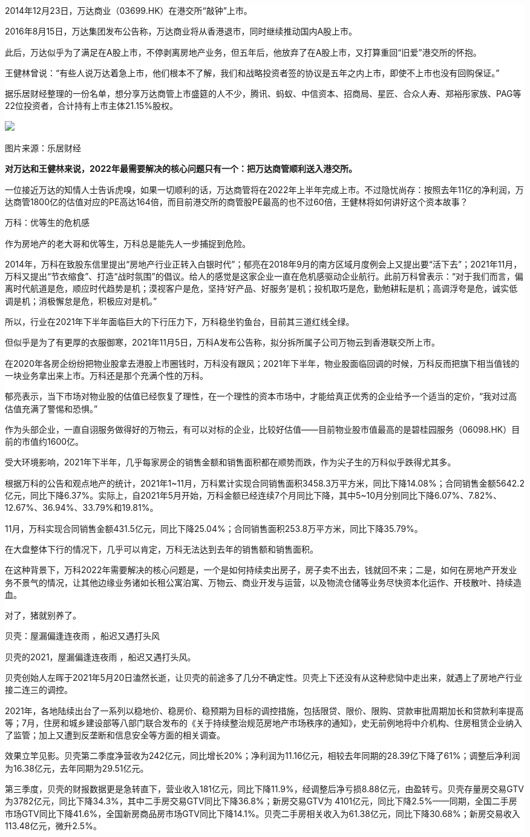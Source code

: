 2014年12月23日，万达商业（03699.HK）在港交所“敲钟”上市。

2016年8月15日，万达集团发布公告称，万达商业将从香港退市，同时继续推动国内A股上市。

此后，万达似乎为了满足在A股上市，不停剥离房地产业务，但五年后，他放弃了在A股上市，又打算重回“旧爱”港交所的怀抱。

王健林曾说：“有些人说万达着急上市，他们根本不了解，我们和战略投资者签的协议是五年之内上市，即使不上市也没有回购保证。”

据乐居财经整理的一份名单，想分享万达商管上市盛筵的人不少，腾讯、蚂蚁、中信资本、招商局、星匠、合众人寿、郑裕彤家族、PAG等22位投资者，合计持有上市主体21.15%股权。

![](https://cubox.pro/c/filters:no_upscale()?imageUrl=https%3A%2F%2Fmmbiz.qpic.cn%2Fmmbiz_png%2Fb2YlTLuGbKB4uDq2eVicgR3a4NI7UcNTor1EmLrC8mpS3PnAeAb6RZSUO7jx1pj3Jkvm2ibYSEfia12nv2Qb4qpNA%2F640%3Fwx_fmt%3Dpng)

图片来源：乐居财经

**对万达和王健林来说，2022年最需要解决的核心问题只有一个：把万达商管顺利送入港交所。**

一位接近万达的知情人士告诉虎嗅，如果一切顺利的话，万达商管将在2022年上半年完成上市。不过隐忧尚存：按照去年11亿的净利润，万达商管1800亿的估值对应的PE高达164倍，而目前港交所的商管股PE最高的也不过60倍，王健林将如何讲好这个资本故事？

万科：优等生的危机感

作为房地产的老大哥和优等生，万科总是能先人一步捕捉到危险。

2014年，万科在致股东信里提出“房地产行业正转入白银时代”；郁亮在2018年9月的南方区域月度例会上又提出要“活下去”；2021年11月，万科又提出“节衣缩食”、打造“战时氛围”的倡议。给人的感觉是这家企业一直在危机感驱动企业航行。此前万科曾表示：“对于我们而言，偏离时代航道是危，顺应时代趋势是机；漠视客户是危，坚持‘好产品、好服务’是机；投机取巧是危，勤勉耕耘是机；高调浮夸是危，诚实低调是机；消极懈怠是危，积极应对是机。”

所以，行业在2021年下半年面临巨大的下行压力下，万科稳坐钓鱼台，目前其三道红线全绿。

但似乎是为了有更厚的衣服御寒，2021年11月5日，万科A发布公告称，拟分拆所属子公司万物云到香港联交所上市。

在2020年各房企纷纷把物业股拿去港股上市圈钱时，万科没有跟风；2021年下半年，物业股面临回调的时候，万科反而把旗下相当值钱的一块业务拿出来上市。万科还是那个充满个性的万科。

郁亮表示，当下市场对物业股的估值已经恢复了理性，在一个理性的资本市场中，才能给真正优秀的企业给予一个适当的定价，“我对过高估值充满了警惕和恐惧。”

作为头部企业，一直自诩服务做得好的万物云，有可以对标的企业，比较好估值——目前物业股市值最高的是碧桂园服务（06098.HK）目前的市值约1600亿。

受大环境影响，2021年下半年，几乎每家房企的销售金额和销售面积都在顺势而跌，作为尖子生的万科似乎跌得尤其多。

根据万科的公告和观点地产的统计，2021年1~11月，万科累计实现合同销售面积3458.3万平方米，同比下降14.08%；合同销售金额5642.2亿元，同比下降6.37%。实际上，自2021年5月开始，万科金额已经连续7个月同比下降，其中5~10月分别同比下降6.07%、7.82%、12.67%、36.94%、33.79%和19.81%。

11月，万科实现合同销售金额431.5亿元，同比下降25.04%；合同销售面积253.8万平方米，同比下降35.79%。

在大盘整体下行的情况下，几乎可以肯定，万科无法达到去年的销售额和销售面积。

在这种背景下，万科2022年需要解决的核心问题是，一个是如何持续卖出房子，房子卖不出去，钱就回不来；二是，如何在房地产开发业务不景气的情况，让其他边缘业务诸如长租公寓泊寓、万物云、商业开发与运营，以及物流仓储等业务尽快资本化运作、开枝散叶、持续造血。

对了，猪就别养了。

贝壳：屋漏偏逢连夜雨 ，船迟又遇打头风

贝壳的2021，屋漏偏逢连夜雨 ，船迟又遇打头风。

贝壳创始人左晖于2021年5月20日溘然长逝，让贝壳的前途多了几分不确定性。贝壳上下还没有从这种悲恸中走出来，就遇上了房地产行业接二连三的调控。

2021年，各地陆续出台了一系列以稳地价、稳房价、稳预期为目标的调控措施，包括限贷、限价、限购、贷款审批周期加长和贷款利率提高等；7月，住房和城乡建设部等八部门联合发布的《关于持续整治规范房地产市场秩序的通知》，史无前例地将中介机构、住房租赁企业纳入了监管；加上又遭到反垄断和信息安全等方面的相关调查。

效果立竿见影。贝壳第二季度净营收为242亿元，同比增长20%；净利润为11.16亿元，相较去年同期的28.39亿下降了61%；调整后净利润为16.38亿元，去年同期为29.51亿元。

第三季度，贝壳的财报数据更是急转直下，营业收入181亿元，同比下降11.9%，经调整后净亏损8.88亿元，由盈转亏。贝壳存量房交易GTV为3782亿元，同比下降34.3%，其中二手房交易GTV同比下降36.8%；新房交易GTV为 4101亿元，同比下降2.5%——同期，全国二手房市场GTV同比下降41.6%，全国新房商品房市场GTV同比下降14.1%。贝壳二手房相关收入为61.38亿元，同比下降30.68%；新房交易收入113.48亿元，微升2.5%。
